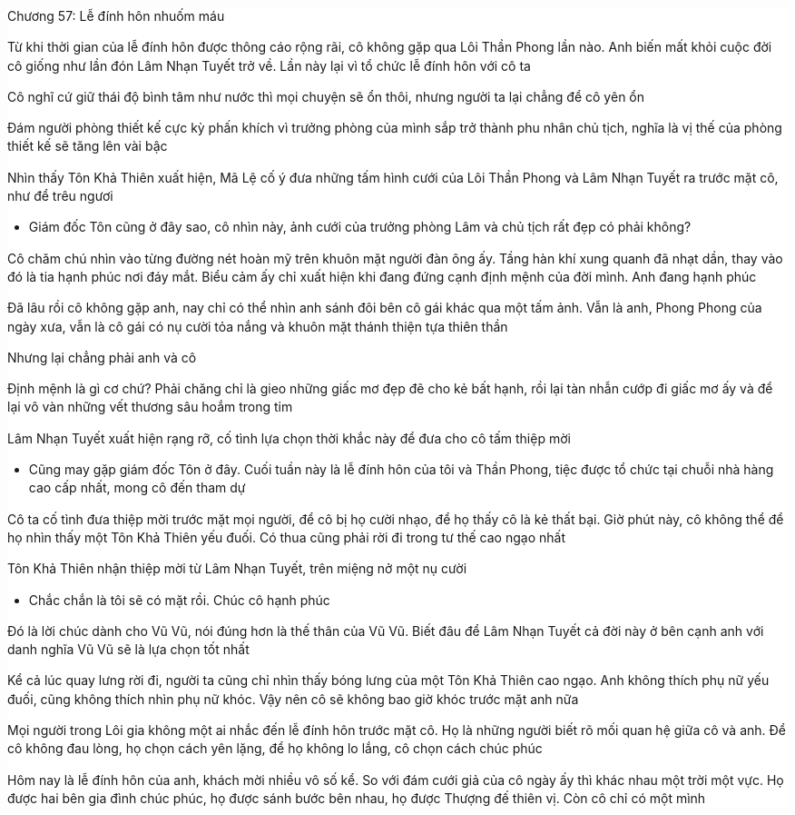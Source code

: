 




Chương 57: Lễ đính hôn nhuốm máu

Từ khi thời gian của lễ đính hôn được thông cáo rộng rãi, cô không gặp qua Lôi Thần Phong lần nào. Anh biến mất khỏi cuộc đời cô giống như lần đón Lâm Nhạn Tuyết trở về. Lần này lại vì tổ chức lễ đính hôn với cô ta

Cô nghĩ cứ giữ thái độ bình tâm như nước thì mọi chuyện sẽ ổn thôi, nhưng người ta lại chẳng để cô yên ổn

Đám người phòng thiết kế cực kỳ phấn khích vì trưởng phòng của mình sắp trở thành phu nhân chủ tịch, nghĩa là vị thế của phòng thiết kế sẽ tăng lên vài bậc

Nhìn thấy Tôn Khả Thiên xuất hiện, Mã Lệ cố ý đưa những tấm hình cưới của Lôi Thần Phong và Lâm Nhạn Tuyết ra trước mặt cô, như để trêu ngươi

- Giám đốc Tôn cũng ở đây sao, cô nhìn này, ảnh cưới của trưởng phòng Lâm và chủ tịch rất đẹp có phải không?

Cô chăm chú nhìn vào từng đường nét hoàn mỹ trên khuôn mặt người đàn ông ấy. Tầng hàn khí xung quanh đã nhạt dần, thay vào đó là tia hạnh phúc nơi đáy mắt. Biểu cảm ấy chỉ xuất hiện khi đang đứng cạnh định mệnh của đời mình. Anh đang hạnh phúc

Đã lâu rồi cô không gặp anh, nay chỉ có thể nhìn anh sánh đôi bên cô gái khác qua một tấm ảnh. Vẫn là anh, Phong Phong của ngày xưa, vẫn là cô gái có nụ cười tỏa nắng và khuôn mặt thánh thiện tựa thiên thần

Nhưng lại chẳng phải anh và cô

Định mệnh là gì cơ chứ? Phải chăng chỉ là gieo những giấc mơ đẹp đẽ cho kẻ bất hạnh, rồi lại tàn nhẫn cướp đi giấc mơ ấy và để lại vô vàn những vết thương sâu hoắm trong tim

Lâm Nhạn Tuyết xuất hiện rạng rỡ, cố tình lựa chọn thời khắc này để đưa cho cô tấm thiệp mời

- Cũng may gặp giám đốc Tôn ở đây. Cuối tuần này là lễ đính hôn của tôi và Thần Phong, tiệc được tổ chức tại chuỗi nhà hàng cao cấp nhất, mong cô đến tham dự

Cô ta cố tình đưa thiệp mời trước mặt mọi người, để cô bị họ cười nhạo, để họ thấy cô là kẻ thất bại. Giờ phút này, cô không thể để họ nhìn thấy một Tôn Khả Thiên yếu đuối. Có thua cũng phải rời đi trong tư thế cao ngạo nhất

Tôn Khả Thiên nhận thiệp mời từ Lâm Nhạn Tuyết, trên miệng nở một nụ cười

- Chắc chắn là tôi sẽ có mặt rồi. Chúc cô hạnh phúc

Đó là lời chúc dành cho Vũ Vũ, nói đúng hơn là thế thân của Vũ Vũ. Biết đâu để Lâm Nhạn Tuyết cả đời này ở bên cạnh anh với danh nghĩa Vũ Vũ sẽ là lựa chọn tốt nhất

Kể cả lúc quay lưng rời đi, người ta cũng chỉ nhìn thấy bóng lưng của một Tôn Khả Thiên cao ngạo. Anh không thích phụ nữ yếu đuối, cũng không thích nhìn phụ nữ khóc. Vậy nên cô sẽ không bao giờ khóc trước mặt anh nữa

Mọi người trong Lôi gia không một ai nhắc đến lễ đính hôn trước mặt cô. Họ là những người biết rõ mối quan hệ giữa cô và anh. Để cô không đau lòng, họ chọn cách yên lặng, để họ không lo lắng, cô chọn cách chúc phúc


Hôm nay là lễ đính hôn của anh, khách mời nhiều vô số kể. So với đám cưới giả của cô ngày ấy thì khác nhau một trời một vực. Họ được hai bên gia đình chúc phúc, họ được sánh bước bên nhau, họ được Thượng đế thiên vị. Còn cô chỉ có một mình
